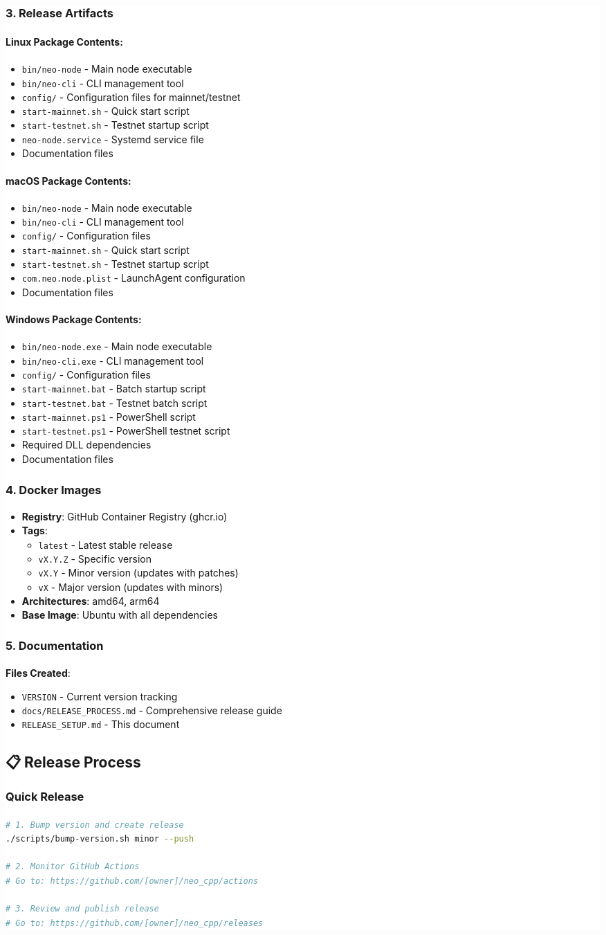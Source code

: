 ### 3. Release Artifacts

#### Linux Package Contents:
- `bin/neo-node` - Main node executable
- `bin/neo-cli` - CLI management tool
- `config/` - Configuration files for mainnet/testnet
- `start-mainnet.sh` - Quick start script
- `start-testnet.sh` - Testnet startup script
- `neo-node.service` - Systemd service file
- Documentation files

#### macOS Package Contents:
- `bin/neo-node` - Main node executable
- `bin/neo-cli` - CLI management tool
- `config/` - Configuration files
- `start-mainnet.sh` - Quick start script
- `start-testnet.sh` - Testnet startup script
- `com.neo.node.plist` - LaunchAgent configuration
- Documentation files

#### Windows Package Contents:
- `bin/neo-node.exe` - Main node executable
- `bin/neo-cli.exe` - CLI management tool
- `config/` - Configuration files
- `start-mainnet.bat` - Batch startup script
- `start-testnet.bat` - Testnet batch script
- `start-mainnet.ps1` - PowerShell script
- `start-testnet.ps1` - PowerShell testnet script
- Required DLL dependencies
- Documentation files

### 4. Docker Images
- **Registry**: GitHub Container Registry (ghcr.io)
- **Tags**: 
  - `latest` - Latest stable release
  - `vX.Y.Z` - Specific version
  - `vX.Y` - Minor version (updates with patches)
  - `vX` - Major version (updates with minors)
- **Architectures**: amd64, arm64
- **Base Image**: Ubuntu with all dependencies

### 5. Documentation
**Files Created**:
- `VERSION` - Current version tracking
- `docs/RELEASE_PROCESS.md` - Comprehensive release guide
- `RELEASE_SETUP.md` - This document

## 📋 Release Process

### Quick Release
```bash
# 1. Bump version and create release
./scripts/bump-version.sh minor --push

# 2. Monitor GitHub Actions
# Go to: https://github.com/[owner]/neo_cpp/actions

# 3. Review and publish release
# Go to: https://github.com/[owner]/neo_cpp/releases
```
